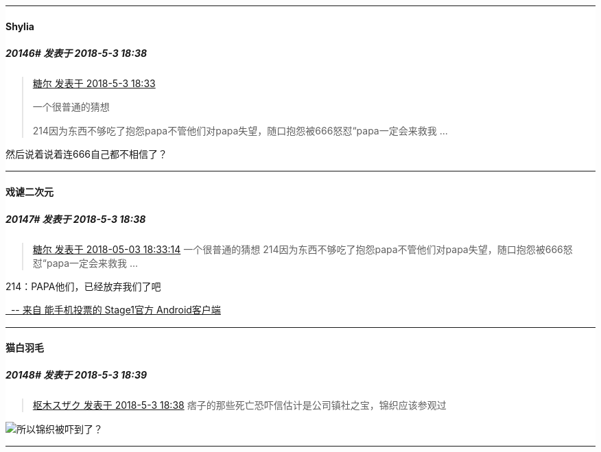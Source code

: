 





-----

####  Shylia  
##### 20146#       发表于 2018-5-3 18:38



<blockquote><a href="httphttps://bbs.saraba1st.com/2b/forum.php?mod=redirect&amp;goto=findpost&amp;pid=39465178&amp;ptid=1636434" target="_blank">糖尔 发表于 2018-5-3 18:33</a>

一个很普通的猜想

214因为东西不够吃了抱怨papa不管他们对papa失望，随口抱怨被666怒怼“papa一定会来救我 ...</blockquote>
然后说着说着连666自己都不相信了？







-----

####  戏谑二次元  
##### 20147#       发表于 2018-5-3 18:38



<blockquote><a href="httphttps://bbs.saraba1st.com/2b/forum.php?mod=redirect&amp;goto=findpost&amp;pid=39465178&amp;ptid=1636434" target="_blank">糖尔 发表于 2018-05-03 18:33:14</a>
一个很普通的猜想
214因为东西不够吃了抱怨papa不管他们对papa失望，随口抱怨被666怒怼“papa一定会来救我 ...</blockquote>214：PAPA他们，已经放弃我们了吧

[  -- 来自 能手机投票的 Stage1官方 Android客户端](https://www.coolapk.com/apk/140634)







-----

####  猫白羽毛  
##### 20148#       发表于 2018-5-3 18:39



<blockquote><a href="httphttps://bbs.saraba1st.com/2b/forum.php?mod=redirect&amp;goto=findpost&amp;pid=39465247&amp;ptid=1636434" target="_blank">枢木スザク 发表于 2018-5-3 18:38</a>
痞子的那些死亡恐吓信估计是公司镇社之宝，锦织应该参观过</blockquote>
<img src="https://static.saraba1st.com/image/smiley/face2017/068.png" referrerpolicy="no-referrer">所以锦织被吓到了？







-----
